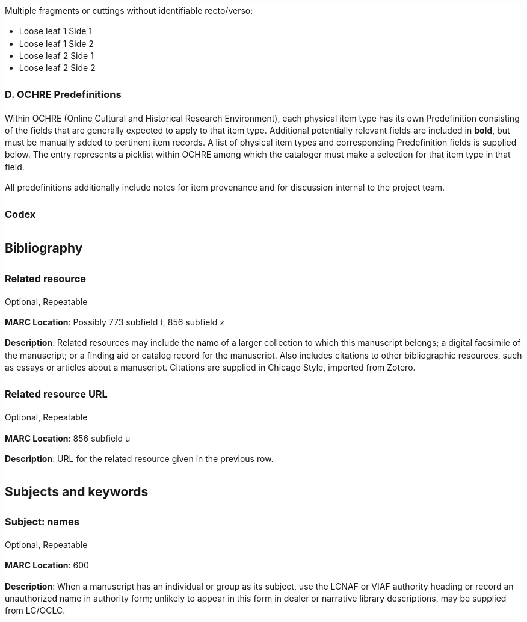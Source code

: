 Multiple fragments or cuttings without identifiable recto/verso:
- Loose leaf 1 Side 1
- Loose leaf 1 Side 2
- Loose leaf 2 Side 1
- Loose leaf 2 Side 2

### D. OCHRE Predefinitions

Within OCHRE (Online Cultural and Historical Research Environment), each physical item type has its own Predefinition consisting of the fields that are generally expected to apply to that item type. Additional potentially relevant fields are included in **bold**, but must be manually added to pertinent item records. A list of physical item types and corresponding Predefinition fields is supplied below. The entry <unassigned> represents a picklist within OCHRE among which the cataloger must make a selection for that item type in that field.

All predefinitions additionally include notes for item provenance and for discussion internal to the project team.

### Codex



## Bibliography

### Related resource

Optional, Repeatable

**MARC Location**: Possibly 773 subfield t, 856 subfield z

**Description**: Related resources may include the name of a larger collection to which this manuscript belongs; a digital facsimile of the manuscript; or a finding aid or catalog record for the manuscript.
Also includes citations to other bibliographic resources, such as essays or articles about a manuscript.
Citations are supplied in Chicago Style, imported from Zotero.

### Related resource URL

Optional, Repeatable

**MARC Location**: 856 subfield u

**Description**: URL for the related resource given in the previous row.

## Subjects and keywords

### Subject: names

Optional, Repeatable

**MARC Location**: 600

**Description**: When a manuscript has an individual or group as its subject, use the LCNAF or VIAF authority heading or record an unauthorized name in authority form; unlikely to appear in this form in dealer or narrative library descriptions, may be supplied from LC/OCLC.
